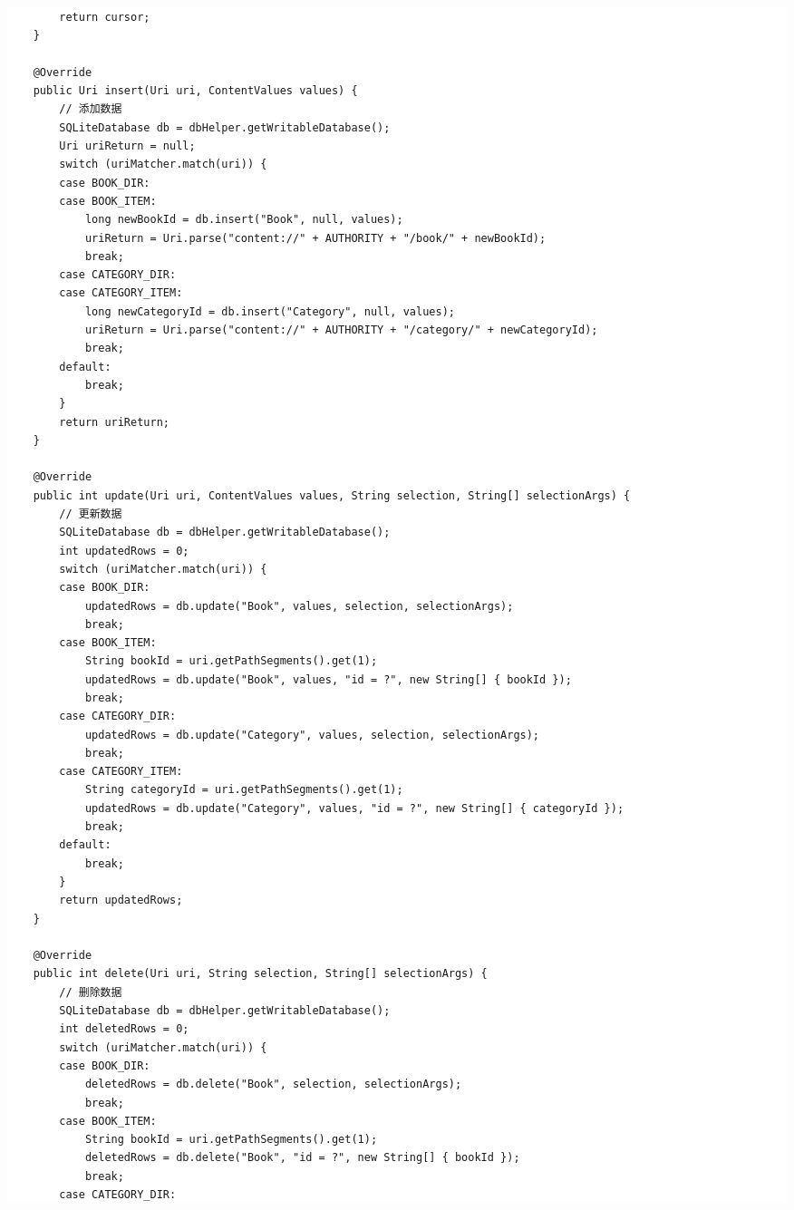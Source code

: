 			return cursor;
		}	

		@Override
		public Uri insert(Uri uri, ContentValues values) {
			// 添加数据
			SQLiteDatabase db = dbHelper.getWritableDatabase();
			Uri uriReturn = null;
			switch (uriMatcher.match(uri)) {
			case BOOK_DIR:
			case BOOK_ITEM:
				long newBookId = db.insert("Book", null, values);
				uriReturn = Uri.parse("content://" + AUTHORITY + "/book/" + newBookId);
				break;
			case CATEGORY_DIR:
			case CATEGORY_ITEM:
				long newCategoryId = db.insert("Category", null, values);
				uriReturn = Uri.parse("content://" + AUTHORITY + "/category/" + newCategoryId);
				break;
			default:
				break;
			}
			return uriReturn;
		}	

		@Override
		public int update(Uri uri, ContentValues values, String selection, String[] selectionArgs) {
			// 更新数据
			SQLiteDatabase db = dbHelper.getWritableDatabase();
			int updatedRows = 0;
			switch (uriMatcher.match(uri)) {
			case BOOK_DIR:
				updatedRows = db.update("Book", values, selection, selectionArgs);
				break;
			case BOOK_ITEM:
				String bookId = uri.getPathSegments().get(1);
				updatedRows = db.update("Book", values, "id = ?", new String[] { bookId });
				break;
			case CATEGORY_DIR:
				updatedRows = db.update("Category", values, selection, selectionArgs);
				break;
			case CATEGORY_ITEM:
				String categoryId = uri.getPathSegments().get(1);
				updatedRows = db.update("Category", values, "id = ?", new String[] { categoryId });
				break;
			default:
				break;
			}
			return updatedRows;
		}	

		@Override
		public int delete(Uri uri, String selection, String[] selectionArgs) {
			// 删除数据
			SQLiteDatabase db = dbHelper.getWritableDatabase();
			int deletedRows = 0;
			switch (uriMatcher.match(uri)) {
			case BOOK_DIR:
				deletedRows = db.delete("Book", selection, selectionArgs);
				break;
			case BOOK_ITEM:
				String bookId = uri.getPathSegments().get(1);
				deletedRows = db.delete("Book", "id = ?", new String[] { bookId });
				break;
			case CATEGORY_DIR: